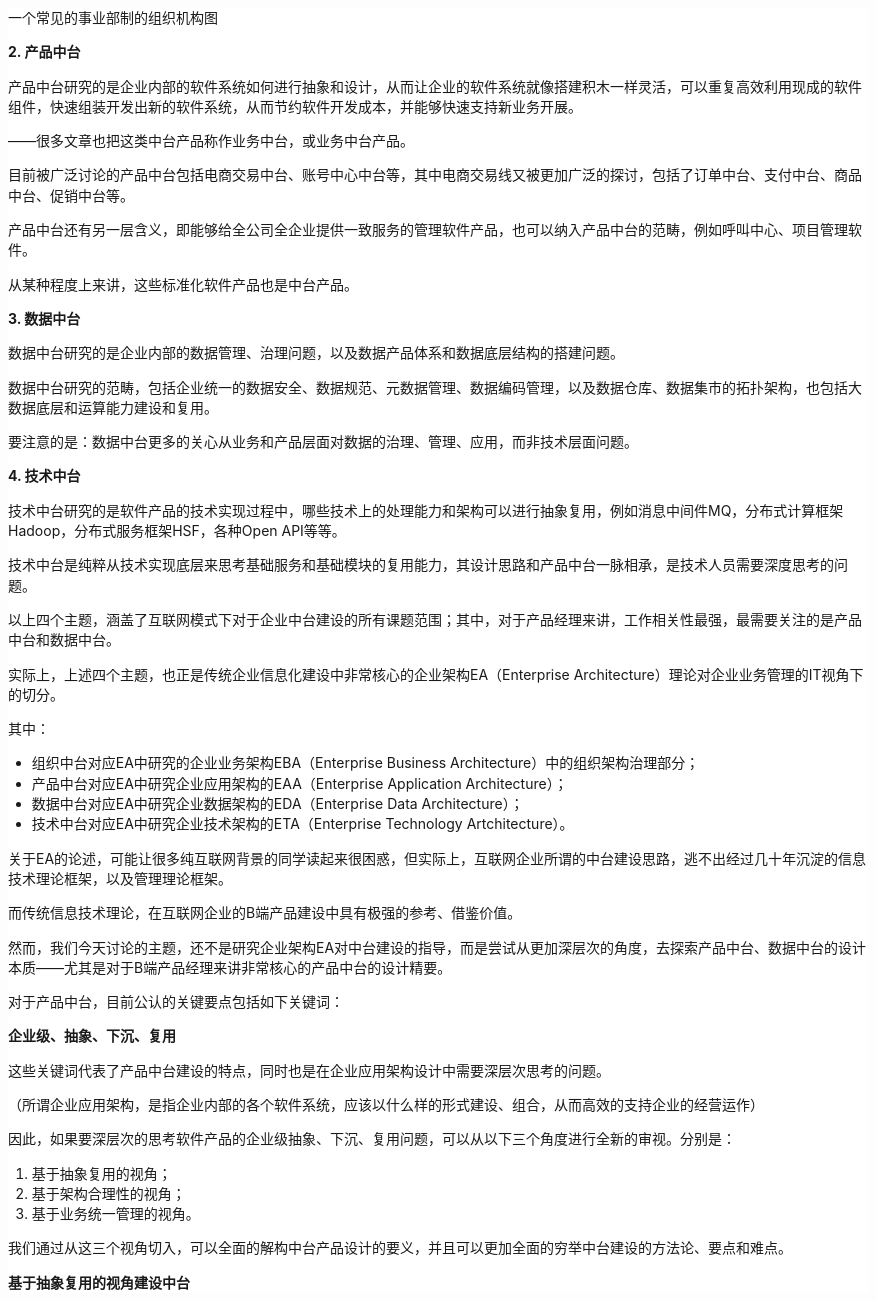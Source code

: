 

一个常见的事业部制的组织机构图

**2. 产品中台**

产品中台研究的是企业内部的软件系统如何进行抽象和设计，从而让企业的软件系统就像搭建积木一样灵活，可以重复高效利用现成的软件组件，快速组装开发出新的软件系统，从而节约软件开发成本，并能够快速支持新业务开展。

——很多文章也把这类中台产品称作业务中台，或业务中台产品。

目前被广泛讨论的产品中台包括电商交易中台、账号中心中台等，其中电商交易线又被更加广泛的探讨，包括了订单中台、支付中台、商品中台、促销中台等。

产品中台还有另一层含义，即能够给全公司全企业提供一致服务的管理软件产品，也可以纳入产品中台的范畴，例如呼叫中心、项目管理软件。

从某种程度上来讲，这些标准化软件产品也是中台产品。

**3. 数据中台**

数据中台研究的是企业内部的数据管理、治理问题，以及数据产品体系和数据底层结构的搭建问题。

数据中台研究的范畴，包括企业统一的数据安全、数据规范、元数据管理、数据编码管理，以及数据仓库、数据集市的拓扑架构，也包括大数据底层和运算能力建设和复用。

要注意的是：数据中台更多的关心从业务和产品层面对数据的治理、管理、应用，而非技术层面问题。

**4. 技术中台**

技术中台研究的是软件产品的技术实现过程中，哪些技术上的处理能力和架构可以进行抽象复用，例如消息中间件MQ，分布式计算框架Hadoop，分布式服务框架HSF，各种Open API等等。

技术中台是纯粹从技术实现底层来思考基础服务和基础模块的复用能力，其设计思路和产品中台一脉相承，是技术人员需要深度思考的问题。

以上四个主题，涵盖了互联网模式下对于企业中台建设的所有课题范围；其中，对于产品经理来讲，工作相关性最强，最需要关注的是产品中台和数据中台。

实际上，上述四个主题，也正是传统企业信息化建设中非常核心的企业架构EA（Enterprise Architecture）理论对企业业务管理的IT视角下的切分。

其中：

- 组织中台对应EA中研究的企业业务架构EBA（Enterprise Business Architecture）中的组织架构治理部分；
- 产品中台对应EA中研究企业应用架构的EAA（Enterprise Application Architecture）；
- 数据中台对应EA中研究企业数据架构的EDA（Enterprise Data Architecture）；
- 技术中台对应EA中研究企业技术架构的ETA（Enterprise Technology Artchitecture）。

关于EA的论述，可能让很多纯互联网背景的同学读起来很困惑，但实际上，互联网企业所谓的中台建设思路，逃不出经过几十年沉淀的信息技术理论框架，以及管理理论框架。

而传统信息技术理论，在互联网企业的B端产品建设中具有极强的参考、借鉴价值。

然而，我们今天讨论的主题，还不是研究企业架构EA对中台建设的指导，而是尝试从更加深层次的角度，去探索产品中台、数据中台的设计本质——尤其是对于B端产品经理来讲非常核心的产品中台的设计精要。

对于产品中台，目前公认的关键要点包括如下关键词：

**企业级、抽象、下沉、复用**

这些关键词代表了产品中台建设的特点，同时也是在企业应用架构设计中需要深层次思考的问题。

（所谓企业应用架构，是指企业内部的各个软件系统，应该以什么样的形式建设、组合，从而高效的支持企业的经营运作）

因此，如果要深层次的思考软件产品的企业级抽象、下沉、复用问题，可以从以下三个角度进行全新的审视。分别是：

1. 基于抽象复用的视角；
2. 基于架构合理性的视角；
3. 基于业务统一管理的视角。

我们通过从这三个视角切入，可以全面的解构中台产品设计的要义，并且可以更加全面的穷举中台建设的方法论、要点和难点。

**基于抽象复用的视角建设中台**
